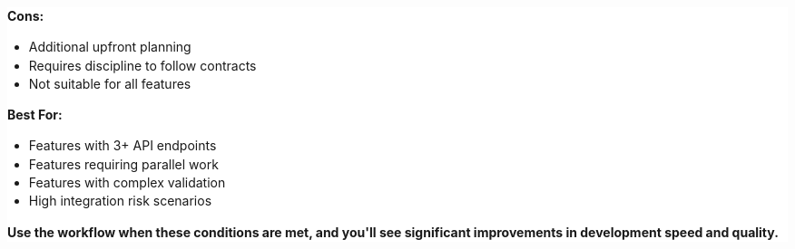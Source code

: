 **Cons:**
- Additional upfront planning
- Requires discipline to follow contracts
- Not suitable for all features

**Best For:**
- Features with 3+ API endpoints
- Features requiring parallel work
- Features with complex validation
- High integration risk scenarios

**Use the workflow when these conditions are met, and you'll see significant improvements in development speed and quality.**
